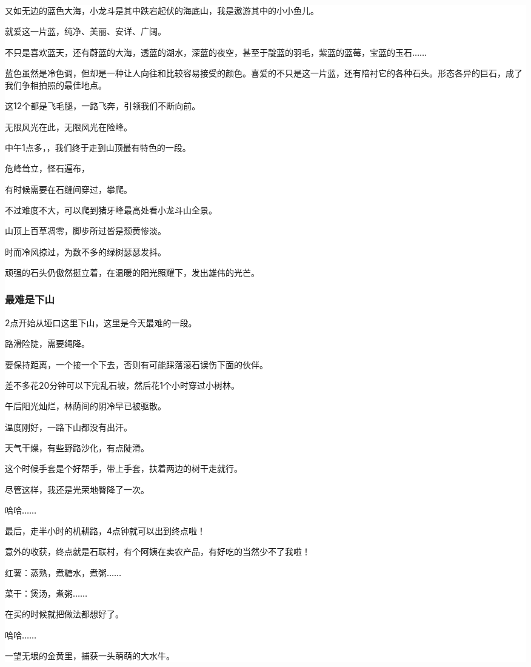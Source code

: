 又如无边的蓝色大海，小龙斗是其中跌宕起伏的海底山，我是遨游其中的小小鱼儿。

就爱这一片蓝，纯净、美丽、安详、广阔。

不只是喜欢蓝天，还有蔚蓝的大海，透蓝的湖水，深蓝的夜空，甚至于靛蓝的羽毛，紫蓝的蓝莓，宝蓝的玉石……

蓝色虽然是冷色调，但却是一种让人向往和比较容易接受的颜色。喜爱的不只是这一片蓝，还有陪衬它的各种石头。形态各异的巨石，成了我们争相拍照的最佳地点。


这12个都是飞毛腿，一路飞奔，引领我们不断向前。

无限风光在此，无限风光在险峰。

中午1点多，，我们终于走到山顶最有特色的一段。

危峰耸立，怪石遍布，

有时候需要在石缝间穿过，攀爬。

不过难度不大，可以爬到猪牙峰最高处看小龙斗山全景。

山顶上百草凋零，脚步所过皆是颓黄惨淡。

时而冷风掠过，为数不多的绿树瑟瑟发抖。

顽强的石头仍傲然挺立着，在温暖的阳光照耀下，发出雄伟的光芒。


### 最难是下山

2点开始从垭口这里下山，这里是今天最难的一段。

路滑险陡，需要绳降。

要保持距离，一个接一个下去，否则有可能踩落滚石误伤下面的伙伴。


差不多花20分钟可以下完乱石坡，然后花1个小时穿过小树林。

午后阳光灿烂，林荫间的阴冷早已被驱散。

温度刚好，一路下山都没有出汗。

天气干燥，有些野路沙化，有点陡滑。

这个时候手套是个好帮手，带上手套，扶着两边的树干走就行。

尽管这样，我还是光荣地臀降了一次。

哈哈……


最后，走半小时的机耕路，4点钟就可以出到终点啦！

意外的收获，终点就是石联村，有个阿姨在卖农产品，有好吃的当然少不了我啦！

红薯：蒸熟，煮糖水，煮粥……

菜干：煲汤，煮粥……

在买的时候就把做法都想好了。

哈哈……


一望无垠的金黄里，捕获一头萌萌的大水牛。
